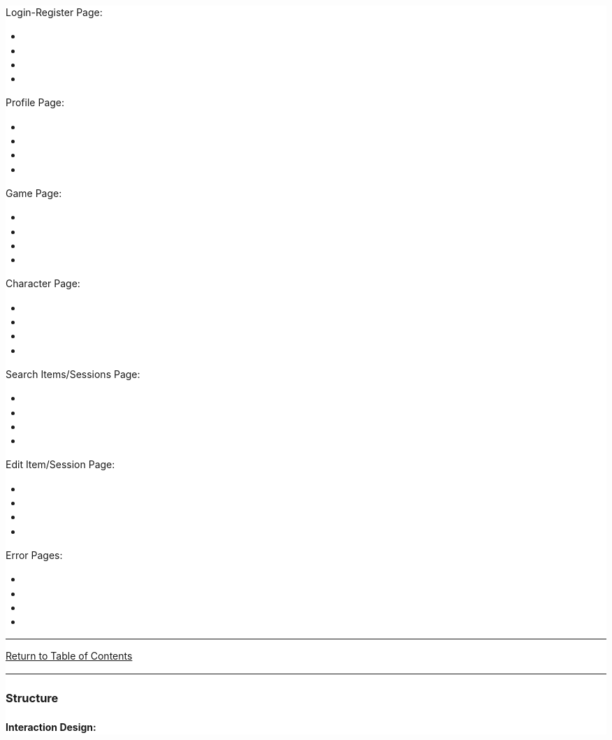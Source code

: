 Login-Register Page:

- 
- 
- 
- 

Profile Page:

- 
- 
- 
- 

Game Page:

- 
- 
- 
- 

Character Page:

- 
- 
- 
- 

Search Items/Sessions Page:

- 
- 
- 
- 

Edit Item/Session Page:

- 
- 
- 
- 

Error Pages:

- 
- 
- 
- 

---

[Return to Table of Contents](#table-of-contents)

---

### **Structure**

#### **Interaction Design:**
